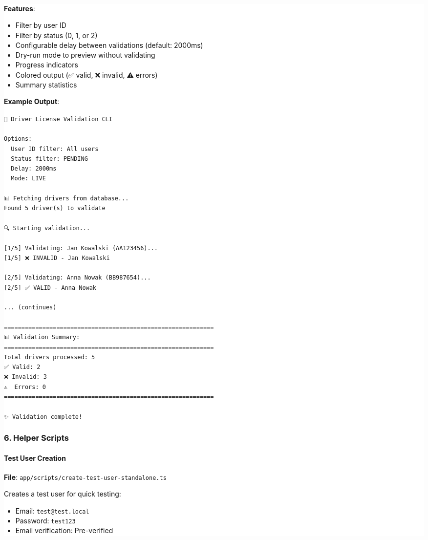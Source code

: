 **Features**:
- Filter by user ID
- Filter by status (0, 1, or 2)
- Configurable delay between validations (default: 2000ms)
- Dry-run mode to preview without validating
- Progress indicators
- Colored output (✅ valid, ❌ invalid, ⚠️ errors)
- Summary statistics

**Example Output**:
```
🚗 Driver License Validation CLI

Options:
  User ID filter: All users
  Status filter: PENDING
  Delay: 2000ms
  Mode: LIVE

📊 Fetching drivers from database...
Found 5 driver(s) to validate

🔍 Starting validation...

[1/5] Validating: Jan Kowalski (AA123456)...
[1/5] ❌ INVALID - Jan Kowalski

[2/5] Validating: Anna Nowak (BB987654)...
[2/5] ✅ VALID - Anna Nowak

... (continues)

============================================================
📊 Validation Summary:
============================================================
Total drivers processed: 5
✅ Valid: 2
❌ Invalid: 3
⚠️  Errors: 0
============================================================

✨ Validation complete!
```

### 6. Helper Scripts

#### Test User Creation
**File**: `app/scripts/create-test-user-standalone.ts`

Creates a test user for quick testing:
- Email: `test@test.local`
- Password: `test123`
- Email verification: Pre-verified

